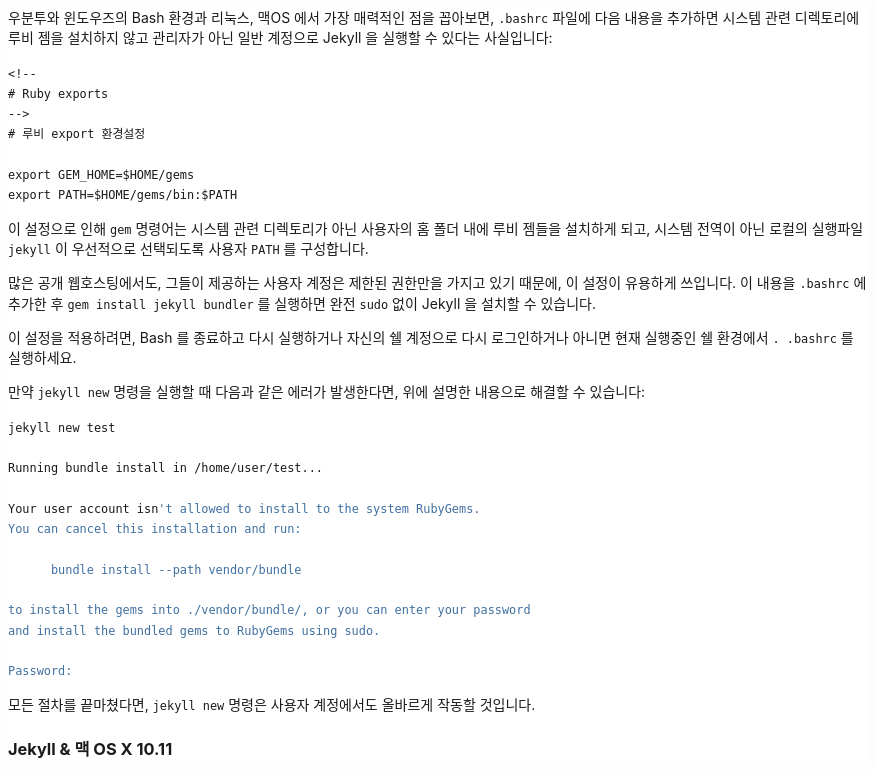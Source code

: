 
우분투와 윈도우즈의 Bash 환경과 리눅스, 맥OS 에서 가장 매력적인 점을
꼽아보면, `.bashrc` 파일에 다음 내용을 추가하면 시스템 관련 디렉토리에
루비 젬을 설치하지 않고 관리자가 아닌 일반 계정으로 Jekyll 을 실행할 수
있다는 사실입니다:

```
<!--
# Ruby exports
-->
# 루비 export 환경설정

export GEM_HOME=$HOME/gems
export PATH=$HOME/gems/bin:$PATH
```


이 설정으로 인해 `gem` 명령어는 시스템 관련 디렉토리가 아닌 사용자의 홈 폴더
내에 루비 젬들을 설치하게 되고, 시스템 전역이 아닌 로컬의 실행파일
`jekyll` 이 우선적으로 선택되도록 사용자 `PATH` 를 구성합니다.


많은 공개 웹호스팅에서도, 그들이 제공하는 사용자 계정은 제한된 권한만을 가지고
있기 때문에, 이 설정이 유용하게 쓰입니다. 이 내용을 `.bashrc` 에 추가한 후
`gem install jekyll bundler` 를 실행하면 완전 `sudo` 없이 Jekyll 을 설치할 수 있습니다.


이 설정을 적용하려면, Bash 를 종료하고 다시 실행하거나
자신의 쉘 계정으로 다시 로그인하거나
아니면 현재 실행중인 쉘 환경에서 `. .bashrc` 를 실행하세요.


만약 `jekyll new` 명령을 실행할 때 다음과 같은 에러가 발생한다면,
위에 설명한 내용으로 해결할 수 있습니다:

```sh
jekyll new test

Running bundle install in /home/user/test...

Your user account isn't allowed to install to the system RubyGems.
You can cancel this installation and run:

      bundle install --path vendor/bundle

to install the gems into ./vendor/bundle/, or you can enter your password
and install the bundled gems to RubyGems using sudo.

Password:
```


모든 절차를 끝마쳤다면, `jekyll new` 명령은 사용자 계정에서도 올바르게
작동할 것입니다.


### Jekyll &amp; 맥 OS X 10.11
